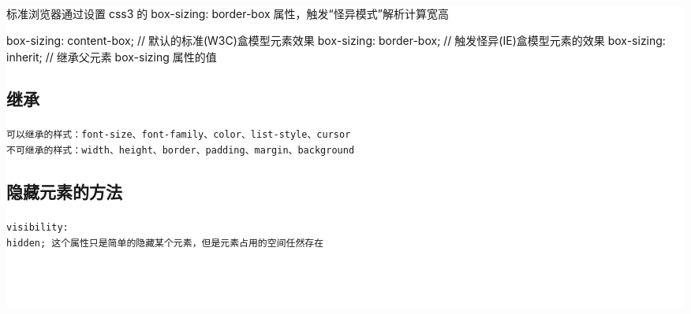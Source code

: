 &#x6807;&#x51C6;&#x6D4F;&#x89C8;&#x5668;&#x901A;&#x8FC7;&#x8BBE;&#x7F6E; css3 &#x7684; <span class="hljs-built_in">box</span>-sizing: <span class="hljs-built_in">border</span>-<span class="hljs-built_in">box</span> &#x5C5E;&#x6027;&#xFF0C;&#x89E6;&#x53D1;&#x201C;&#x602A;&#x5F02;&#x6A21;&#x5F0F;&#x201D;&#x89E3;&#x6790;&#x8BA1;&#x7B97;&#x5BBD;&#x9AD8;

<span class="hljs-built_in">box</span>-sizing: <span class="hljs-built_in">content</span>-<span class="hljs-built_in">box</span>; // &#x9ED8;&#x8BA4;&#x7684;&#x6807;&#x51C6;(W3C)&#x76D2;&#x6A21;&#x578B;&#x5143;&#x7D20;&#x6548;&#x679C;
<span class="hljs-built_in">box</span>-sizing: <span class="hljs-built_in">border</span>-<span class="hljs-built_in">box</span>; // &#x89E6;&#x53D1;&#x602A;&#x5F02;(IE)&#x76D2;&#x6A21;&#x578B;&#x5143;&#x7D20;&#x7684;&#x6548;&#x679C;
<span class="hljs-built_in">box</span>-sizing: inherit; // &#x7EE7;&#x627F;&#x7236;&#x5143;&#x7D20; <span class="hljs-built_in">box</span>-sizing &#x5C5E;&#x6027;&#x7684;&#x503C;
</code></pre><h2 id="articleHeader11">&#x7EE7;&#x627F;</h2><div class="widget-codetool" style="display:none"><div class="widget-codetool--inner"><span class="selectCode code-tool" data-toggle="tooltip" data-placement="top" title="" data-original-title="&#x5168;&#x9009;"></span> <span type="button" class="copyCode code-tool" data-toggle="tooltip" data-placement="top" data-clipboard-text="&#x53EF;&#x4EE5;&#x7EE7;&#x627F;&#x7684;&#x6837;&#x5F0F;&#xFF1A;font-size&#x3001;font-family&#x3001;color&#x3001;list-style&#x3001;cursor
&#x4E0D;&#x53EF;&#x7EE7;&#x627F;&#x7684;&#x6837;&#x5F0F;&#xFF1A;width&#x3001;height&#x3001;border&#x3001;padding&#x3001;margin&#x3001;background" title="" data-original-title="&#x590D;&#x5236;"></span> <span type="button" class="saveToNote code-tool" data-toggle="tooltip" data-placement="top" title="" data-original-title="&#x653E;&#x8FDB;&#x7B14;&#x8BB0;"></span></div></div><pre class="hljs scss"><code>&#x53EF;&#x4EE5;&#x7EE7;&#x627F;&#x7684;&#x6837;&#x5F0F;&#xFF1A;<span class="hljs-attribute">font-size</span>&#x3001;<span class="hljs-attribute">font-family</span>&#x3001;<span class="hljs-attribute">color</span>&#x3001;<span class="hljs-attribute">list-style</span>&#x3001;<span class="hljs-attribute">cursor</span>
&#x4E0D;&#x53EF;&#x7EE7;&#x627F;&#x7684;&#x6837;&#x5F0F;&#xFF1A;<span class="hljs-attribute">width</span>&#x3001;<span class="hljs-attribute">height</span>&#x3001;<span class="hljs-attribute">border</span>&#x3001;<span class="hljs-attribute">padding</span>&#x3001;<span class="hljs-attribute">margin</span>&#x3001;<span class="hljs-attribute">background</span></code></pre><h2 id="articleHeader12">&#x9690;&#x85CF;&#x5143;&#x7D20;&#x7684;&#x65B9;&#x6CD5;</h2><div class="widget-codetool" style="display:none"><div class="widget-codetool--inner"><span class="selectCode code-tool" data-toggle="tooltip" data-placement="top" title="" data-original-title="&#x5168;&#x9009;"></span> <span type="button" class="copyCode code-tool" data-toggle="tooltip" data-placement="top" data-clipboard-text="visibility: hidden; &#x8FD9;&#x4E2A;&#x5C5E;&#x6027;&#x53EA;&#x662F;&#x7B80;&#x5355;&#x7684;&#x9690;&#x85CF;&#x67D0;&#x4E2A;&#x5143;&#x7D20;&#xFF0C;&#x4F46;&#x662F;&#x5143;&#x7D20;&#x5360;&#x7528;&#x7684;&#x7A7A;&#x95F4;&#x4EFB;&#x7136;&#x5B58;&#x5728;
opacity: 0; CSS3&#x5C5E;&#x6027;&#xFF0C;&#x8BBE;&#x7F6E;0&#x53EF;&#x4EE5;&#x4F7F;&#x4E00;&#x4E2A;&#x5143;&#x7D20;&#x5B8C;&#x5168;&#x900F;&#x660E;
position: absolute; &#x8BBE;&#x7F6E;&#x4E00;&#x4E2A;&#x5F88;&#x5927;&#x7684; left &#x8D1F;&#x503C;&#x5B9A;&#x4F4D;&#xFF0C;&#x4F7F;&#x5143;&#x7D20;&#x5B9A;&#x4F4D;&#x5728;&#x53EF;&#x89C1;&#x533A;&#x57DF;&#x4E4B;&#x5916;
display: none; &#x5143;&#x7D20;&#x4F1A;&#x53D8;&#x5F97;&#x4E0D;&#x53EF;&#x89C1;&#xFF0C;&#x5E76;&#x4E14;&#x4E0D;&#x4F1A;&#x518D;&#x5360;&#x7528;&#x6587;&#x6863;&#x7684;&#x7A7A;&#x95F4;&#x3002;
transform: scale(0); &#x5C06;&#x4E00;&#x4E2A;&#x5143;&#x7D20;&#x8BBE;&#x7F6E;&#x4E3A;&#x7F29;&#x653E;&#x65E0;&#x9650;&#x5C0F;&#xFF0C;&#x5143;&#x7D20;&#x5C06;&#x4E0D;&#x53EF;&#x89C1;&#xFF0C;&#x5143;&#x7D20;&#x539F;&#x6765;&#x6240;&#x5728;&#x7684;&#x4F4D;&#x7F6E;&#x5C06;&#x88AB;&#x4FDD;&#x7559;
&lt;div hidden=&quot;hidden&quot;&gt; HTML5&#x5C5E;&#x6027;,&#x6548;&#x679C;&#x548C;display:none;&#x76F8;&#x540C;&#xFF0C;&#x4F46;&#x8FD9;&#x4E2A;&#x5C5E;&#x6027;&#x7528;&#x4E8E;&#x8BB0;&#x5F55;&#x4E00;&#x4E2A;&#x5143;&#x7D20;&#x7684;&#x72B6;&#x6001;
height: 0; &#x5C06;&#x5143;&#x7D20;&#x9AD8;&#x5EA6;&#x8BBE;&#x4E3A; 0 &#xFF0C;&#x5E76;&#x6D88;&#x9664;&#x8FB9;&#x6846;
filter: blur(0); CSS3&#x5C5E;&#x6027;&#xFF0C;&#x5C06;&#x4E00;&#x4E2A;&#x5143;&#x7D20;&#x7684;&#x6A21;&#x7CCA;&#x5EA6;&#x8BBE;&#x7F6E;&#x4E3A;0&#xFF0C;&#x4ECE;&#x800C;&#x4F7F;&#x8FD9;&#x4E2A;&#x5143;&#x7D20;&#x201C;&#x6D88;&#x5931;&#x201D;&#x5728;&#x9875;&#x9762;&#x4E2D;
" title="" data-original-title="&#x590D;&#x5236;"></span> <span type="button" class="saveToNote code-tool" data-toggle="tooltip" data-placement="top" title="" data-original-title="&#x653E;&#x8FDB;&#x7B14;&#x8BB0;"></span></div></div><pre class="hljs stylus"><code><span class="hljs-attribute">visibility</span>: hidden; &#x8FD9;&#x4E2A;&#x5C5E;&#x6027;&#x53EA;&#x662F;&#x7B80;&#x5355;&#x7684;&#x9690;&#x85CF;&#x67D0;&#x4E2A;&#x5143;&#x7D20;&#xFF0C;&#x4F46;&#x662F;&#x5143;&#x7D20;&#x5360;&#x7528;&#x7684;&#x7A7A;&#x95F4;&#x4EFB;&#x7136;&#x5B58;&#x5728;